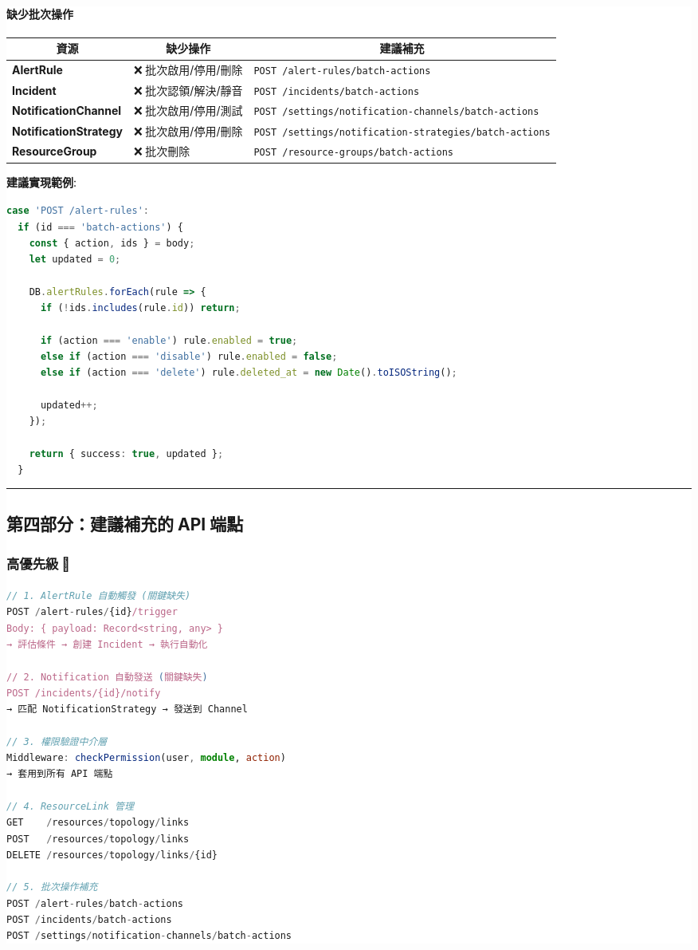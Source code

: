 #### 缺少批次操作
| 資源 | 缺少操作 | 建議補充 |
|------|---------|---------|
| **AlertRule** | ❌ 批次啟用/停用/刪除 | `POST /alert-rules/batch-actions` |
| **Incident** | ❌ 批次認領/解決/靜音 | `POST /incidents/batch-actions` |
| **NotificationChannel** | ❌ 批次啟用/停用/測試 | `POST /settings/notification-channels/batch-actions` |
| **NotificationStrategy** | ❌ 批次啟用/停用/刪除 | `POST /settings/notification-strategies/batch-actions` |
| **ResourceGroup** | ❌ 批次刪除 | `POST /resource-groups/batch-actions` |

**建議實現範例**:
```typescript
case 'POST /alert-rules':
  if (id === 'batch-actions') {
    const { action, ids } = body;
    let updated = 0;

    DB.alertRules.forEach(rule => {
      if (!ids.includes(rule.id)) return;

      if (action === 'enable') rule.enabled = true;
      else if (action === 'disable') rule.enabled = false;
      else if (action === 'delete') rule.deleted_at = new Date().toISOString();

      updated++;
    });

    return { success: true, updated };
  }
```

---

## 第四部分：建議補充的 API 端點

### 高優先級 🔴

```typescript
// 1. AlertRule 自動觸發 (關鍵缺失)
POST /alert-rules/{id}/trigger
Body: { payload: Record<string, any> }
→ 評估條件 → 創建 Incident → 執行自動化

// 2. Notification 自動發送 (關鍵缺失)
POST /incidents/{id}/notify
→ 匹配 NotificationStrategy → 發送到 Channel

// 3. 權限驗證中介層
Middleware: checkPermission(user, module, action)
→ 套用到所有 API 端點

// 4. ResourceLink 管理
GET    /resources/topology/links
POST   /resources/topology/links
DELETE /resources/topology/links/{id}

// 5. 批次操作補充
POST /alert-rules/batch-actions
POST /incidents/batch-actions
POST /settings/notification-channels/batch-actions
```
